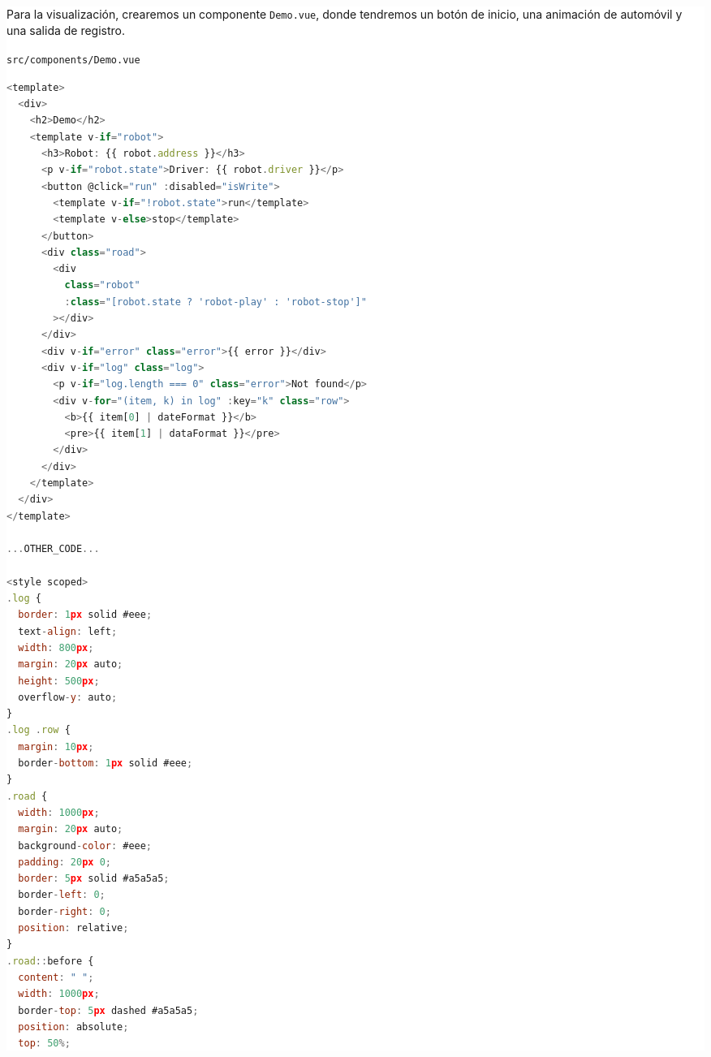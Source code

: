 Para la visualización, crearemos un componente `Demo.vue`, donde tendremos un botón de inicio, una animación de automóvil y una salida de registro.

`src/components/Demo.vue`
```js
<template>
  <div>
    <h2>Demo</h2>
    <template v-if="robot">
      <h3>Robot: {{ robot.address }}</h3>
      <p v-if="robot.state">Driver: {{ robot.driver }}</p>
      <button @click="run" :disabled="isWrite">
        <template v-if="!robot.state">run</template>
        <template v-else>stop</template>
      </button>
      <div class="road">
        <div
          class="robot"
          :class="[robot.state ? 'robot-play' : 'robot-stop']"
        ></div>
      </div>
      <div v-if="error" class="error">{{ error }}</div>
      <div v-if="log" class="log">
        <p v-if="log.length === 0" class="error">Not found</p>
        <div v-for="(item, k) in log" :key="k" class="row">
          <b>{{ item[0] | dateFormat }}</b>
          <pre>{{ item[1] | dataFormat }}</pre>
        </div>
      </div>
    </template>
  </div>
</template>

...OTHER_CODE...

<style scoped>
.log {
  border: 1px solid #eee;
  text-align: left;
  width: 800px;
  margin: 20px auto;
  height: 500px;
  overflow-y: auto;
}
.log .row {
  margin: 10px;
  border-bottom: 1px solid #eee;
}
.road {
  width: 1000px;
  margin: 20px auto;
  background-color: #eee;
  padding: 20px 0;
  border: 5px solid #a5a5a5;
  border-left: 0;
  border-right: 0;
  position: relative;
}
.road::before {
  content: " ";
  width: 1000px;
  border-top: 5px dashed #a5a5a5;
  position: absolute;
  top: 50%;
```